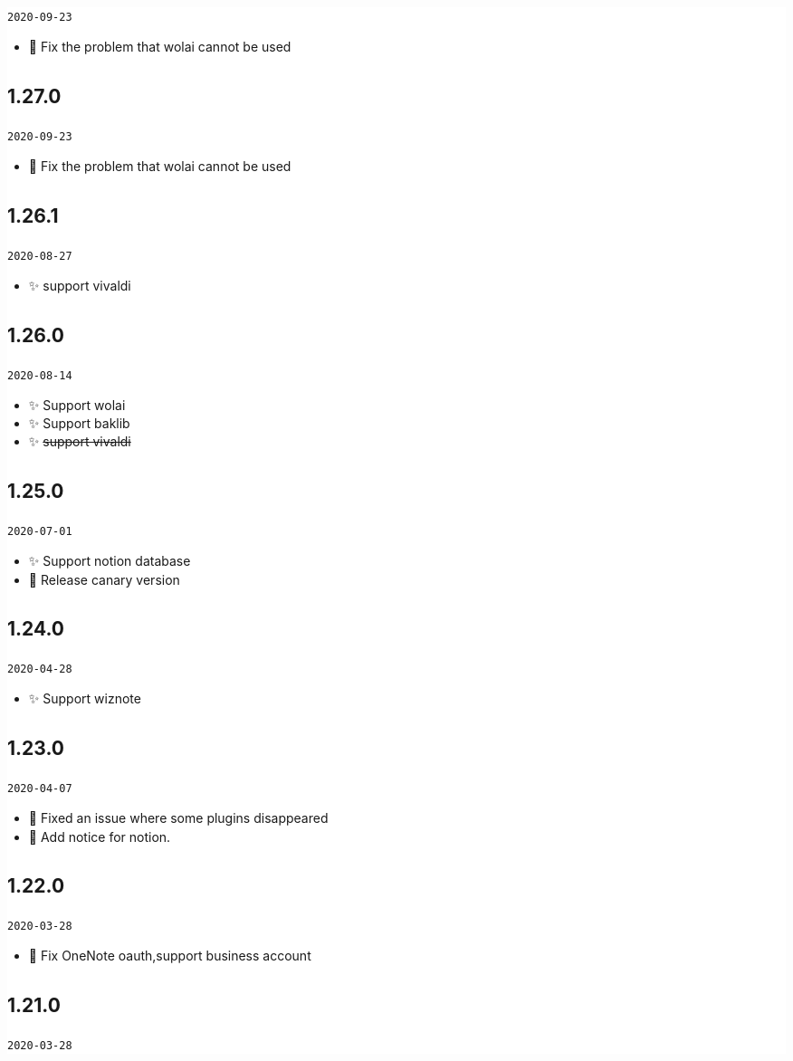 `2020-09-23`

- 🐛 Fix the problem that wolai cannot be used

## 1.27.0

`2020-09-23`

- 🐛 Fix the problem that wolai cannot be used

## 1.26.1

`2020-08-27`

- ✨ support vivaldi

## 1.26.0

`2020-08-14`

- ✨ Support wolai
- ✨ Support baklib
- ✨ ~~support vivaldi~~

## 1.25.0

`2020-07-01`

- ✨ Support notion database
- 🔖 Release canary version

## 1.24.0

`2020-04-28`

- ✨ Support wiznote

## 1.23.0

`2020-04-07`

- 🐛 Fixed an issue where some plugins disappeared
- 💬 Add notice for notion.

## 1.22.0

`2020-03-28`

- 🐛 Fix OneNote oauth,support business account

## 1.21.0

`2020-03-28`
